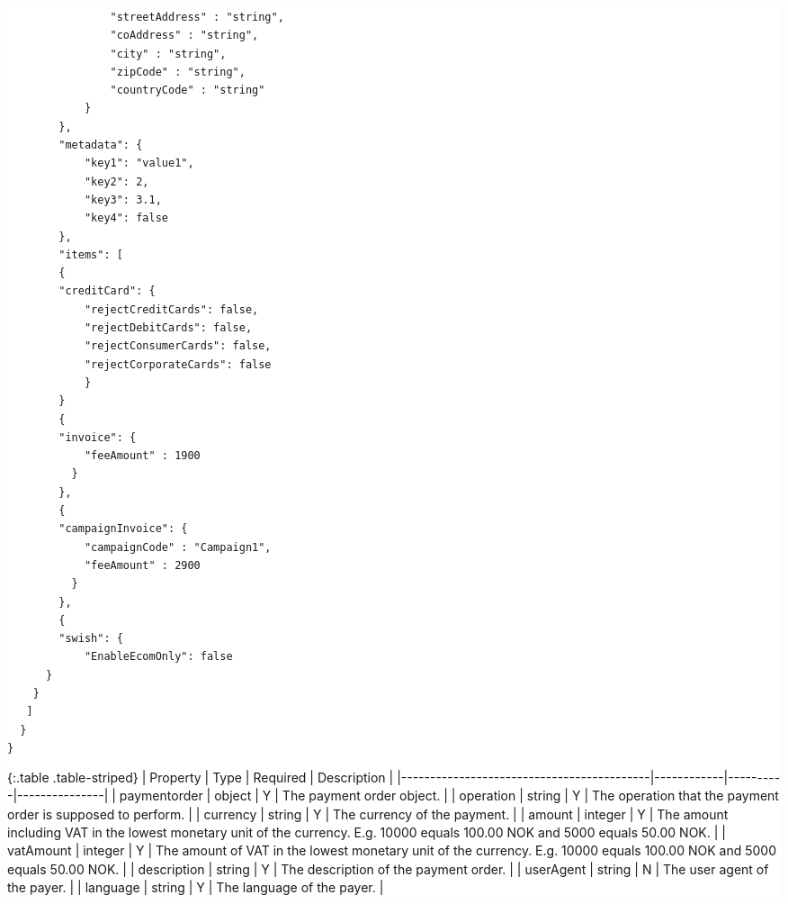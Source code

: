 ```http
                "streetAddress" : "string",                 
                "coAddress" : "string",                   
                "city" : "string",
                "zipCode" : "string",
                "countryCode" : "string"
            }
        },
        "metadata": {                                                 
            "key1": "value1",
            "key2": 2,
            "key3": 3.1,
            "key4": false
        },
        "items": [                                                
        {
        "creditCard": {
            "rejectCreditCards": false,                           
            "rejectDebitCards": false,                           
            "rejectConsumerCards": false,                        
            "rejectCorporateCards": false                      
            }
        }
        {
        "invoice": {
            "feeAmount" : 1900
          }
        },
        {
        "campaignInvoice": {
            "campaignCode" : "Campaign1",
            "feeAmount" : 2900 
          }
        },
        {
        "swish": {
            "EnableEcomOnly": false           
      }
    }
   ]
  }
}
```

{:.table .table-striped}
| Property                                  | Type       | Required | Description   |
|-------------------------------------------|------------|----------|---------------|
| paymentorder                              | object     | Y        | The payment order object.                                                                                                                                                                                                                                                                                                                                                                                                                                                                                          |
| operation                                 | string     | Y        | The operation that the payment order is supposed to perform.                                                                                                                                                                                                                                                                                                                                                                                                                                                       |
| currency                                  | string     | Y        | The currency of the payment.                                                                                                                                                                                                                                                                                                                                                                                                                                                                                       |
| amount                                    | integer    | Y        | The amount including VAT in the lowest monetary unit of the currency. E.g. 10000 equals 100.00 NOK and 5000 equals 50.00 NOK.                                                                                                                                                                                                                                                                                                                                                                                      |
| vatAmount                                 | integer    | Y        | The amount of VAT in the lowest monetary unit of the currency. E.g. 10000 equals 100.00 NOK and 5000 equals 50.00 NOK.                                                                                                                                                                                                                                                                                                                                                                                             |
| description                               | string     | Y        | The description of the payment order.                                                                                                                                                                                                                                                                                                                                                                                                                                                                              |
| userAgent                                 | string     | N        | The user agent of the payer.                                                                                                                                                                                                                                                                                                                                                                                                                                                                                       |
| language                                  | string     | Y        | The language of the payer.                                                                                                                                                                                                                                                                                                                                                                                                                                                                                         |
